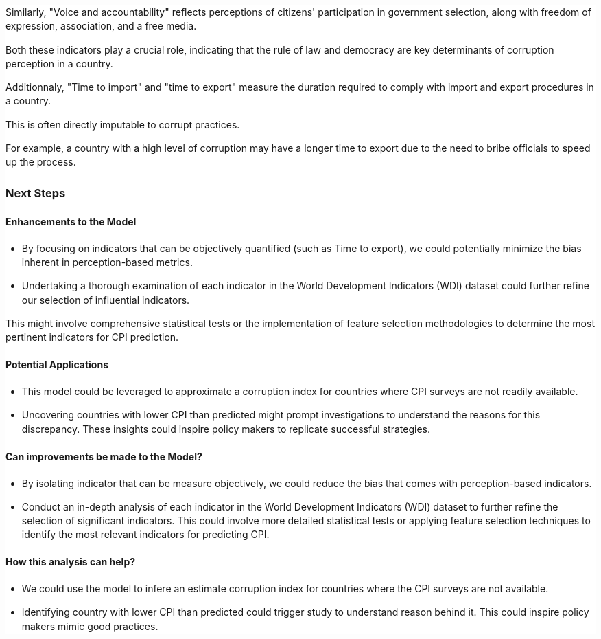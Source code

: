 Similarly, "Voice and accountability" reflects perceptions of citizens' participation in government selection, along with freedom of expression, association, and a free media. 

Both these indicators play a crucial role, indicating that the rule of law and democracy are key determinants of corruption perception in a country.

Additionnaly, "Time to import" and "time to export" measure the duration required to comply with import and export procedures in a country. 

This is often directly imputable to corrupt practices. 

For example, a country with a high level of corruption may have a longer time to export due to the need to bribe officials to speed up the process.

### Next Steps

#### Enhancements to the Model

- By focusing on indicators that can be objectively quantified (such as Time to export), we could potentially minimize the bias inherent in perception-based metrics.

- Undertaking a thorough examination of each indicator in the World Development Indicators (WDI) dataset could further refine our selection of influential indicators. 

This might involve comprehensive statistical tests or the implementation of feature selection methodologies to determine the most pertinent indicators for CPI prediction.

#### Potential Applications

- This model could be leveraged to approximate a corruption index for countries where CPI surveys are not readily available.

- Uncovering countries with lower CPI than predicted might prompt investigations to understand the reasons for this discrepancy. These insights could inspire policy makers to replicate successful strategies.

#### Can improvements be made to the Model?

- By isolating indicator that can be measure objectively, we could reduce the bias that comes with perception-based indicators.

- Conduct an in-depth analysis of each indicator in the World Development Indicators (WDI) dataset to further refine the selection of significant indicators. This could involve more detailed statistical tests or applying feature selection techniques to identify the most relevant indicators for predicting CPI.

#### How this analysis can help?

- We could use the model to infere an estimate corruption index for countries where the CPI surveys are not available.

- Identifying country with lower CPI than predicted could trigger study to understand reason behind it. This could inspire policy makers mimic good practices.